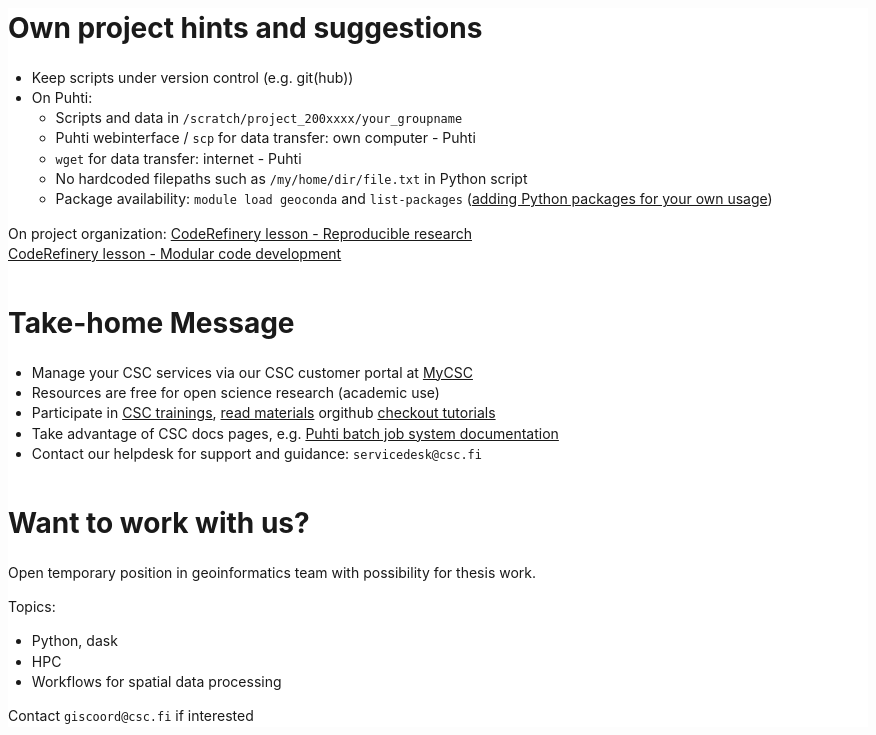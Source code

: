 # Own project hints and suggestions

* Keep scripts under version control (e.g. git(hub))
* On Puhti: 
    * Scripts and data in `/scratch/project_200xxxx/your_groupname` 
    * Puhti webinterface / `scp` for data transfer: own computer - Puhti
    * `wget` for data transfer:  internet - Puhti 
    * No hardcoded filepaths such as `/my/home/dir/file.txt` in Python script
    * Package availability: `module load geoconda` and `list-packages` ([adding Python packages for your own usage](https://docs.csc.fi/apps/python/#installing-python-packages-to-existing-modules))

On project organization: [CodeRefinery lesson - Reproducible research](https://coderefinery.github.io/reproducible-research/organizing-projects/)<br>
[CodeRefinery lesson - Modular code development](https://coderefinery.github.io/modular-type-along/instructor-guide/)


# Take-home Message

* Manage your CSC services via our CSC customer portal at [MyCSC](https://my.csc.fi/)
* Resources are free for open science research (academic use)
* Participate in [CSC trainings](https://www.csc.fi/en/training), [read materials](https://github.com/csc-training/geocomputing) orgithub [checkout tutorials](https://docs.csc.fi/support/tutorials/) 
* Take advantage of CSC docs pages, e.g. [Puhti batch job system documentation](https://docs.csc.fi/computing/running/getting-started/)
* Contact our helpdesk for support and guidance: `servicedesk@csc.fi`

# Want to work with us?

Open temporary position in geoinformatics team with possibility for thesis work.

Topics:

* Python, dask
* HPC
* Workflows for spatial data processing

Contact `giscoord@csc.fi` if interested
